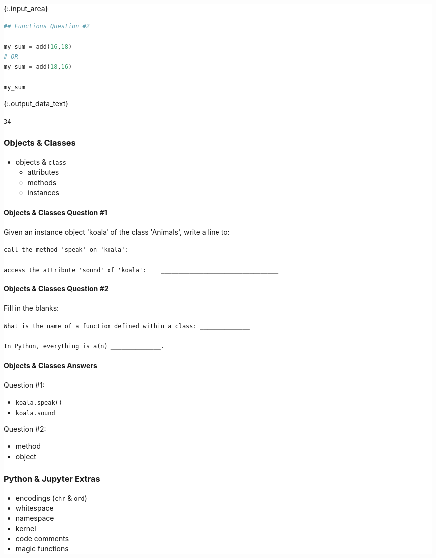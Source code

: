


{:.input_area}
```python
## Functions Question #2

my_sum = add(16,18)
# OR
my_sum = add(18,16)

my_sum
```





{:.output_data_text}
```
34
```



### Objects & Classes

- objects & `class`
    - attributes
    - methods
    - instances


#### Objects & Classes Question #1

Given an instance object 'koala' of the class 'Animals', write a line to:

	call the method 'speak' on 'koala': 	_________________________________

	access the attribute 'sound' of 'koala': 	_________________________________


#### Objects & Classes Question #2

Fill in the blanks:

	What is the name of a function defined within a class: ______________

	In Python, everything is a(n) ______________. 


#### Objects & Classes Answers

Question #1: 
- `koala.speak()`
- `koala.sound`

Question #2: 
- method
- object

### Python & Jupyter Extras
- encodings (`chr` & `ord`)
- whitespace
- namespace
- kernel
- code comments
- magic functions
